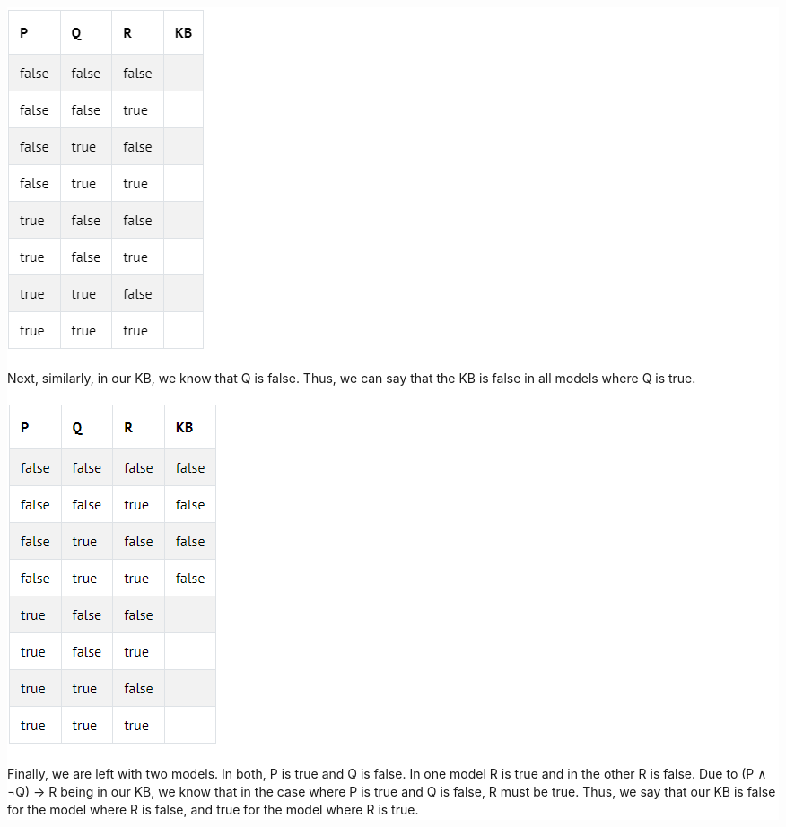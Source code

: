 ![Alt ](/Images/knowledge_5.png)

Next, similarly, in our KB, we know that Q is false. Thus, we can say that the KB is false in all models where Q is true.

![Alt ](/Images/knowledge_6.png)

Finally, we are left with two models. In both, P is true and Q is false. In one model R is true and in the other R is false. Due to (P ∧ ¬Q) → R being in our KB, we know that in the case where P is true and Q is false, R must be true. Thus, we say that our KB is false for the model where R is false, and true for the model where R is true.
